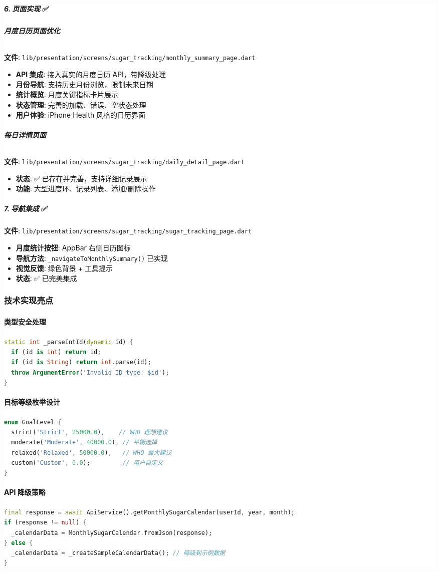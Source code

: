 ##### **6. 页面实现** ✅

###### **月度日历页面优化**
**文件**: `lib/presentation/screens/sugar_tracking/monthly_summary_page.dart`
- **API 集成**: 接入真实的月度日历 API，带降级处理
- **月份导航**: 支持历史月份浏览，限制未来日期
- **统计概览**: 月度关键指标卡片展示
- **状态管理**: 完善的加载、错误、空状态处理
- **用户体验**: iPhone Health 风格的日历界面

###### **每日详情页面**
**文件**: `lib/presentation/screens/sugar_tracking/daily_detail_page.dart`
- **状态**: ✅ 已存在并完善，支持详细记录展示
- **功能**: 大型进度环、记录列表、添加/删除操作

##### **7. 导航集成** ✅
**文件**: `lib/presentation/screens/sugar_tracking/sugar_tracking_page.dart`
- **月度统计按钮**: AppBar 右侧日历图标
- **导航方法**: `_navigateToMonthlySummary()` 已实现
- **视觉反馈**: 绿色背景 + 工具提示
- **状态**: ✅ 已完美集成

### 技术实现亮点

#### **类型安全处理**
```dart
static int _parseIntId(dynamic id) {
  if (id is int) return id;
  if (id is String) return int.parse(id);
  throw ArgumentError('Invalid ID type: $id');
}
```

#### **目标等级枚举设计**
```dart
enum GoalLevel {
  strict('Strict', 25000.0),    // WHO 理想建议
  moderate('Moderate', 40000.0), // 平衡选择
  relaxed('Relaxed', 50000.0),   // WHO 最大建议
  custom('Custom', 0.0);         // 用户自定义
}
```

#### **API 降级策略**
```dart
final response = await ApiService().getMonthlySugarCalendar(userId, year, month);
if (response != null) {
  _calendarData = MonthlySugarCalendar.fromJson(response);
} else {
  _calendarData = _createSampleCalendarData(); // 降级到示例数据
}
```
